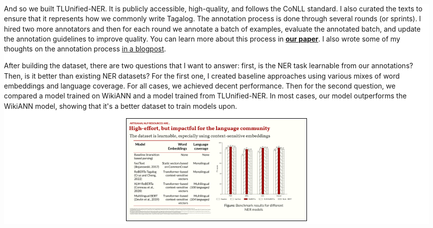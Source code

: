 And so we built TLUnified-NER.
It is publicly accessible, high-quality, and follows the CoNLL standard.
I also curated the texts to ensure that it represents how we commonly write Tagalog.
The annotation process is done through several rounds (or sprints).
I hired two more annotators and then for each round we annotate a batch of examples, evaluate the annotated batch, and update the annotation guidelines to improve quality.
You can learn more about this process in [**our paper**](https://aclanthology.org/2023.sealp-1.2.pdf).
I also wrote some of my thoughts on the annotation process [in a blogpost](/notebook/2023/07/03/devlog-calamancy/).

After building the dataset, there are two questions that I want to answer:
first, is the NER task learnable from our annotations? Then, is it better than existing NER datasets?
For the first one, I created baseline approaches using various mixes of word embeddings and language coverage.
For all cases, we achieved decent performance.
Then for the second question, we compared a model trained on WikiANN and a model trained from TLUnified-NER.
In most cases, our model outperforms the WikiANN model, showing that it's a better dataset to train models upon.

<div style="text-align: center;">
  <img src="/assets/png/talk-dlsu/slide07.png" style="border: 1px solid black; padding: 2px; width: 360px">